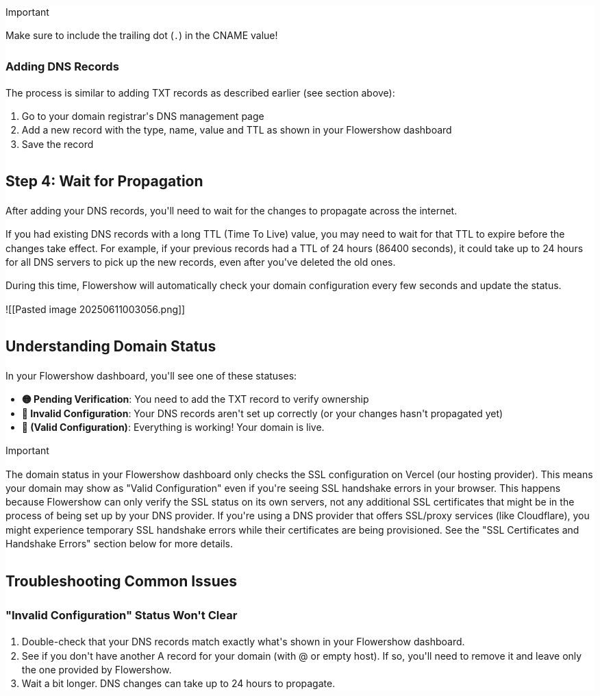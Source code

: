 >[!important]
>Make sure to include the trailing dot (`.`) in the CNAME value!

### Adding DNS Records

The process is similar to adding TXT records as described earlier (see section above):

1. Go to your domain registrar's DNS management page
2. Add a new record with the type, name, value and TTL as shown in your Flowershow dashboard
3. Save the record

## Step 4: Wait for Propagation

After adding your DNS records, you'll need to wait for the changes to propagate across the internet.

If you had existing DNS records with a long TTL (Time To Live) value, you may need to wait for that TTL to expire before the changes take effect. For example, if your previous records had a TTL of 24 hours (86400 seconds), it could take up to 24 hours for all DNS servers to pick up the new records, even after you've deleted the old ones.

During this time, Flowershow will automatically check your domain configuration every few seconds and update the status.

![[Pasted image 20250611003056.png]]

## Understanding Domain Status

In your Flowershow dashboard, you'll see one of these statuses:

- **🟡 Pending Verification**: You need to add the TXT record to verify ownership
- **🔴 Invalid Configuration**: Your DNS records aren't set up correctly (or your changes hasn't propagated yet)
- **🔵 (Valid Configuration)**: Everything is working! Your domain is live.

> [!important]
> The domain status in your Flowershow dashboard only checks the SSL configuration on Vercel (our hosting provider). This means your domain may show as "Valid Configuration" even if you're seeing SSL handshake errors in your browser. This happens because Flowershow can only verify the SSL status on its own servers, not any additional SSL certificates that might be in the process of being set up by your DNS provider. If you're using a DNS provider that offers SSL/proxy services (like Cloudflare), you might experience temporary SSL handshake errors while their certificates are being provisioned. See the "SSL Certificates and Handshake Errors" section below for more details.

## Troubleshooting Common Issues

### "Invalid Configuration" Status Won't Clear

1. Double-check that your DNS records match exactly what's shown in your Flowershow dashboard.
2. See if you don't have another A record for your domain (with @ or empty host). If so, you'll need to remove it and leave only the one provided by Flowershow.
3. Wait a bit longer. DNS changes can take up to 24 hours to propagate.
